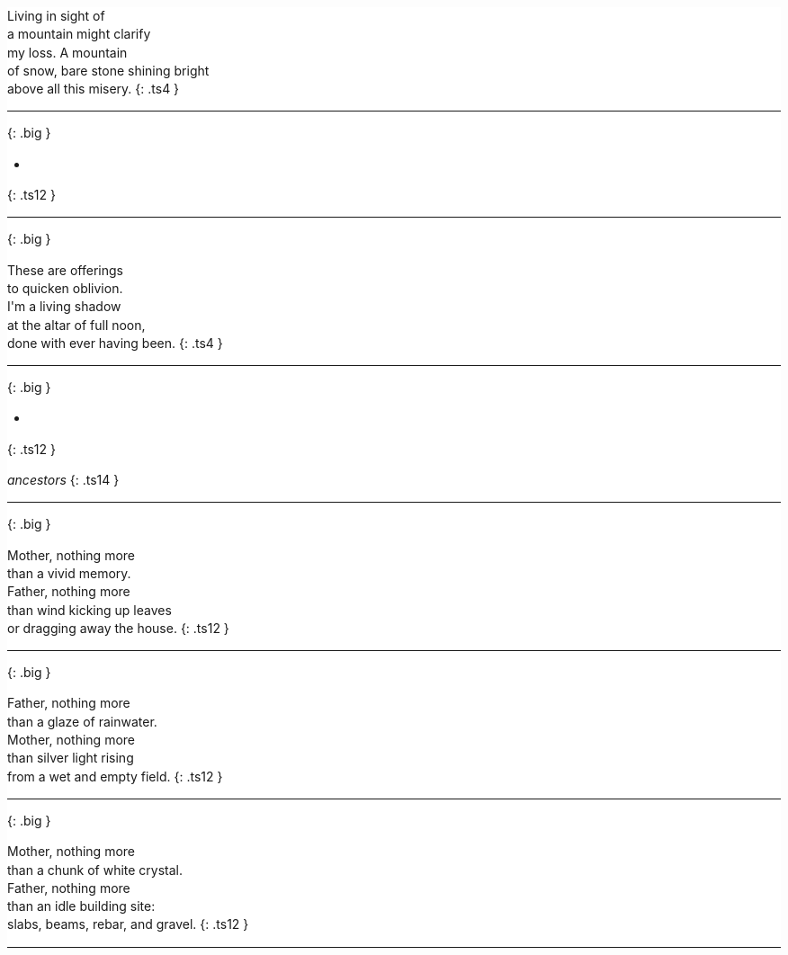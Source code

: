Living in sight of  
a mountain might clarify  
my loss. A mountain  
of snow, bare stone shining bright  
above all this misery.
{: .ts4 }

---
{: .big }

*
{: .ts12 }

---
{: .big }

These are offerings  
to quicken oblivion.  
I'm a living shadow  
at the altar of full noon,  
done with ever having been.
{: .ts4 }

---
{: .big }

*
{: .ts12 }

*ancestors*
{: .ts14 }

---
{: .big }

Mother, nothing more  
than a vivid memory.  
Father, nothing more  
than wind kicking up leaves  
or dragging away the house.
{: .ts12 }

---
{: .big }

Father, nothing more  
than a glaze of rainwater.  
Mother, nothing more  
than silver light rising  
from a wet and empty field.
{: .ts12 }

---
{: .big }

Mother, nothing more  
than a chunk of white crystal.  
Father, nothing more  
than an idle building site:  
slabs, beams, rebar, and gravel.
{: .ts12 }

---